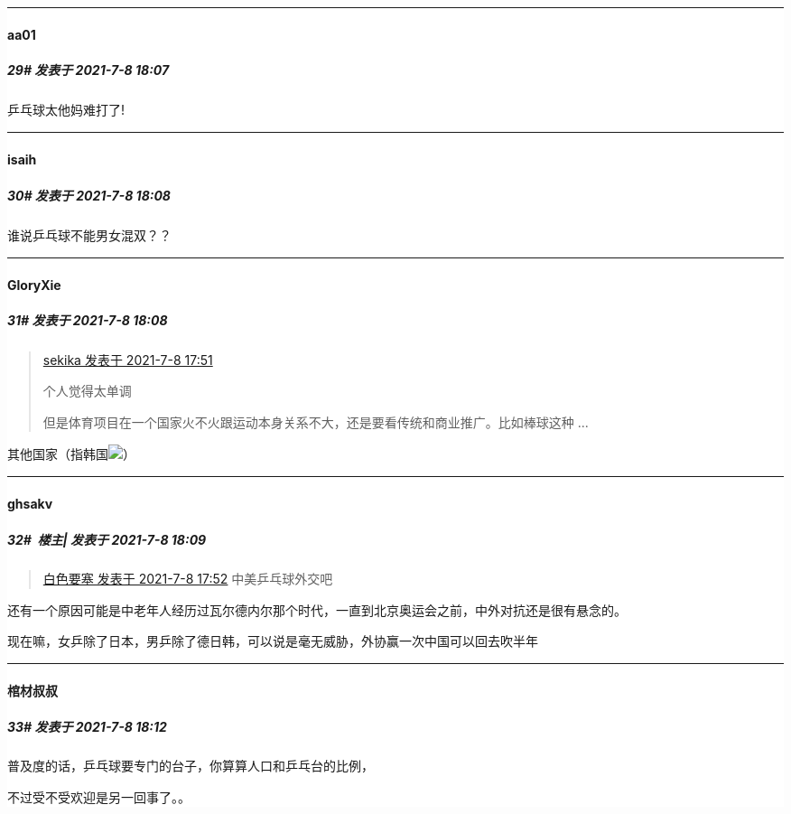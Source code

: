 *****

####  aa01  
##### 29#       发表于 2021-7-8 18:07


乒乓球太他妈难打了!


*****

####  isaih  
##### 30#       发表于 2021-7-8 18:08


谁说乒乓球不能男女混双？？




*****

####  GloryXie  
##### 31#       发表于 2021-7-8 18:08


<blockquote><a href="httphttps://bbs.saraba1st.com/2b/forum.php?mod=redirect&amp;goto=findpost&amp;pid=51887141&amp;ptid=2014406" target="_blank">sekika 发表于 2021-7-8 17:51</a>

个人觉得太单调

但是体育项目在一个国家火不火跟运动本身关系不大，还是要看传统和商业推广。比如棒球这种 ...</blockquote>
其他国家（指韩国<img src="https://static.saraba1st.com/image/smiley/face2017/035.png" referrerpolicy="no-referrer">）


*****

####  ghsakv  
##### 32#         楼主| 发表于 2021-7-8 18:09


<blockquote><a href="httphttps://bbs.saraba1st.com/2b/forum.php?mod=redirect&amp;goto=findpost&amp;pid=51887149&amp;ptid=2014406" target="_blank">白色要塞 发表于 2021-7-8 17:52</a>
中美乒乓球外交吧</blockquote>
还有一个原因可能是中老年人经历过瓦尔德内尔那个时代，一直到北京奥运会之前，中外对抗还是很有悬念的。

现在嘛，女乒除了日本，男乒除了德日韩，可以说是毫无威胁，外协赢一次中国可以回去吹半年


*****

####  棺材叔叔  
##### 33#       发表于 2021-7-8 18:12


普及度的话，乒乓球要专门的台子，你算算人口和乒乓台的比例，

不过受不受欢迎是另一回事了。。
